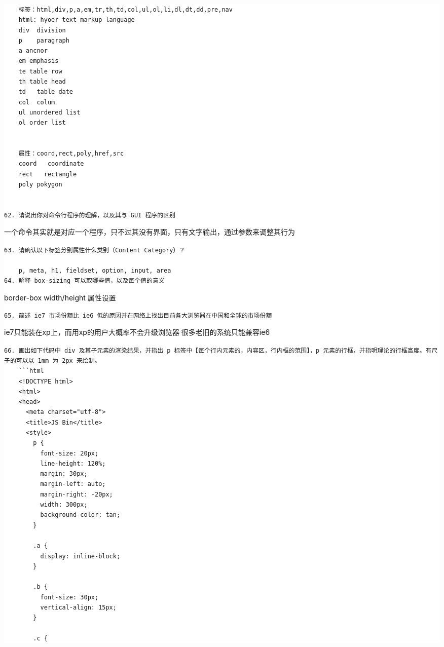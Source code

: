 ```
    标签：html,div,p,a,em,tr,th,td,col,ul,ol,li,dl,dt,dd,pre,nav
    html: hyoer text markup language
    div  division
    p    paragraph
    a ancnor
    em emphasis
    te table row
    th table head
    td   table date 
    col  colum
    ul unordered list
    ol order list


    属性：coord,rect,poly,href,src
    coord   coordinate
    rect   rectangle
    poly pokygon
    

62. 请说出你对命令行程序的理解，以及其与 GUI 程序的区别
```
  一个命令其实就是对应一个程序，只不过其没有界面，只有文字输出，通过参数来调整其行为
```
63. 请确认以下标签分别属性什么类别（Content Category）？

    p, meta, h1, fieldset, option, input, area
64. 解释 box-sizing 可以取哪些值，以及每个值的意义
```
border-box   width/height 属性设置 
```
65. 简述 ie7 市场份额比 ie6 低的原因并在网络上找出目前各大浏览器在中国和全球的市场份额
```
ie7只能装在xp上，而用xp的用户大概率不会升级浏览器
很多老旧的系统只能兼容ie6
```
66. 画出如下代码中 div 及其子元素的渲染结果，并指出 p 标签中【每个行内元素的，内容区，行内框的范围】，p 元素的行框，并指明理论的行框高度。有尺子的可以以 1mm 为 2px 来绘制。
    ```html
    <!DOCTYPE html>
    <html>
    <head>
      <meta charset="utf-8">
      <title>JS Bin</title>
      <style>
        p {
          font-size: 20px;
          line-height: 120%;
          margin: 30px;
          margin-left: auto;
          margin-right: -20px;
          width: 300px;
          background-color: tan;
        }

        .a {
          display: inline-block;
        }

        .b {
          font-size: 30px;
          vertical-align: 15px;
        }

        .c {
```